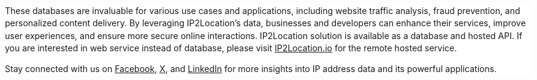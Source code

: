 These databases are invaluable for various use cases and applications, including website traffic analysis, fraud prevention, and personalized content delivery. By leveraging IP2Location’s data, businesses and developers can enhance their services, improve user experiences, and ensure more secure online interactions. IP2Location solution is available as a database and hosted API. If you are interested in web service instead of database, please visit [IP2Location.io](https://www.ip2location.io) for the remote hosted service.

Stay connected with us on [Facebook](https://www.facebook.com/ip2location), [X](https://x.com/ip2location), and [LinkedIn](https://www.linkedin.com/company/ip2location) for more insights into IP address data and its powerful applications.